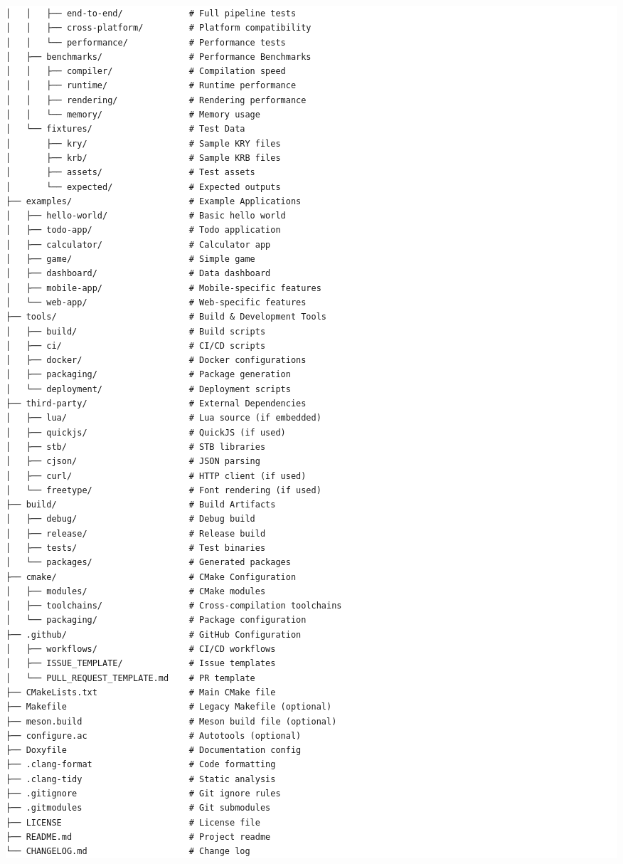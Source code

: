 ```
│   │   ├── end-to-end/             # Full pipeline tests
│   │   ├── cross-platform/         # Platform compatibility
│   │   └── performance/            # Performance tests
│   ├── benchmarks/                 # Performance Benchmarks
│   │   ├── compiler/               # Compilation speed
│   │   ├── runtime/                # Runtime performance
│   │   ├── rendering/              # Rendering performance
│   │   └── memory/                 # Memory usage
│   └── fixtures/                   # Test Data
│       ├── kry/                    # Sample KRY files
│       ├── krb/                    # Sample KRB files
│       ├── assets/                 # Test assets
│       └── expected/               # Expected outputs
├── examples/                       # Example Applications
│   ├── hello-world/                # Basic hello world
│   ├── todo-app/                   # Todo application
│   ├── calculator/                 # Calculator app
│   ├── game/                       # Simple game
│   ├── dashboard/                  # Data dashboard
│   ├── mobile-app/                 # Mobile-specific features
│   └── web-app/                    # Web-specific features
├── tools/                          # Build & Development Tools
│   ├── build/                      # Build scripts
│   ├── ci/                         # CI/CD scripts
│   ├── docker/                     # Docker configurations
│   ├── packaging/                  # Package generation
│   └── deployment/                 # Deployment scripts
├── third-party/                    # External Dependencies
│   ├── lua/                        # Lua source (if embedded)
│   ├── quickjs/                    # QuickJS (if used)
│   ├── stb/                        # STB libraries
│   ├── cjson/                      # JSON parsing
│   ├── curl/                       # HTTP client (if used)
│   └── freetype/                   # Font rendering (if used)
├── build/                          # Build Artifacts
│   ├── debug/                      # Debug build
│   ├── release/                    # Release build
│   ├── tests/                      # Test binaries
│   └── packages/                   # Generated packages
├── cmake/                          # CMake Configuration
│   ├── modules/                    # CMake modules
│   ├── toolchains/                 # Cross-compilation toolchains
│   └── packaging/                  # Package configuration
├── .github/                        # GitHub Configuration
│   ├── workflows/                  # CI/CD workflows
│   ├── ISSUE_TEMPLATE/             # Issue templates
│   └── PULL_REQUEST_TEMPLATE.md    # PR template
├── CMakeLists.txt                  # Main CMake file
├── Makefile                        # Legacy Makefile (optional)
├── meson.build                     # Meson build file (optional)
├── configure.ac                    # Autotools (optional)
├── Doxyfile                        # Documentation config
├── .clang-format                   # Code formatting
├── .clang-tidy                     # Static analysis
├── .gitignore                      # Git ignore rules
├── .gitmodules                     # Git submodules
├── LICENSE                         # License file
├── README.md                       # Project readme
└── CHANGELOG.md                    # Change log
```
